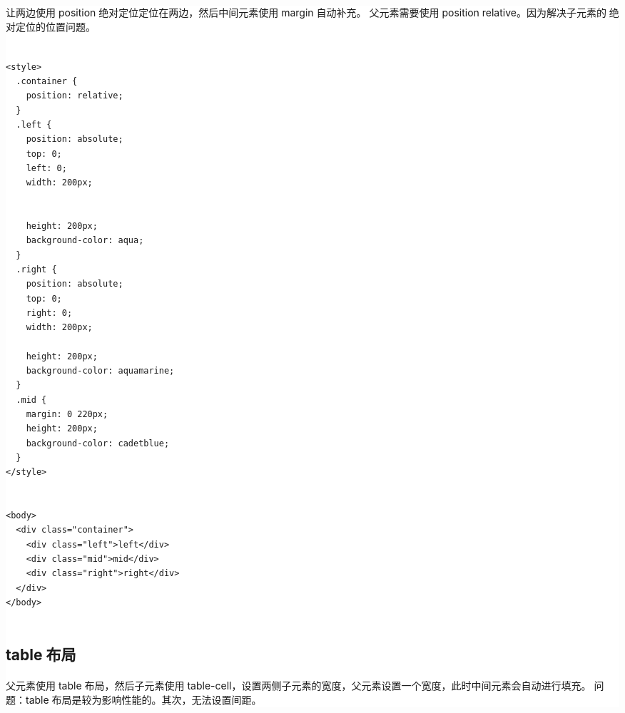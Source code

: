   让两边使用 position 绝对定位定位在两边，然后中间元素使用 margin 自动补充。
  父元素需要使用 position relative。因为解决子元素的 绝对定位的位置问题。

```

<style>
  .container {
    position: relative;
  }
  .left {
    position: absolute;
    top: 0;
    left: 0;
    width: 200px;


    height: 200px;
    background-color: aqua;
  }
  .right {
    position: absolute;
    top: 0;
    right: 0;
    width: 200px;

    height: 200px;
    background-color: aquamarine;
  }
  .mid {
    margin: 0 220px;
    height: 200px;
    background-color: cadetblue;
  }
</style>


<body>
  <div class="container">
    <div class="left">left</div>
    <div class="mid">mid</div>
    <div class="right">right</div>
  </div>
</body>


```


## table 布局

  父元素使用 table 布局，然后子元素使用 table-cell，设置两侧子元素的宽度，父元素设置一个宽度，此时中间元素会自动进行填充。
  问题：table 布局是较为影响性能的。其次，无法设置间距。
